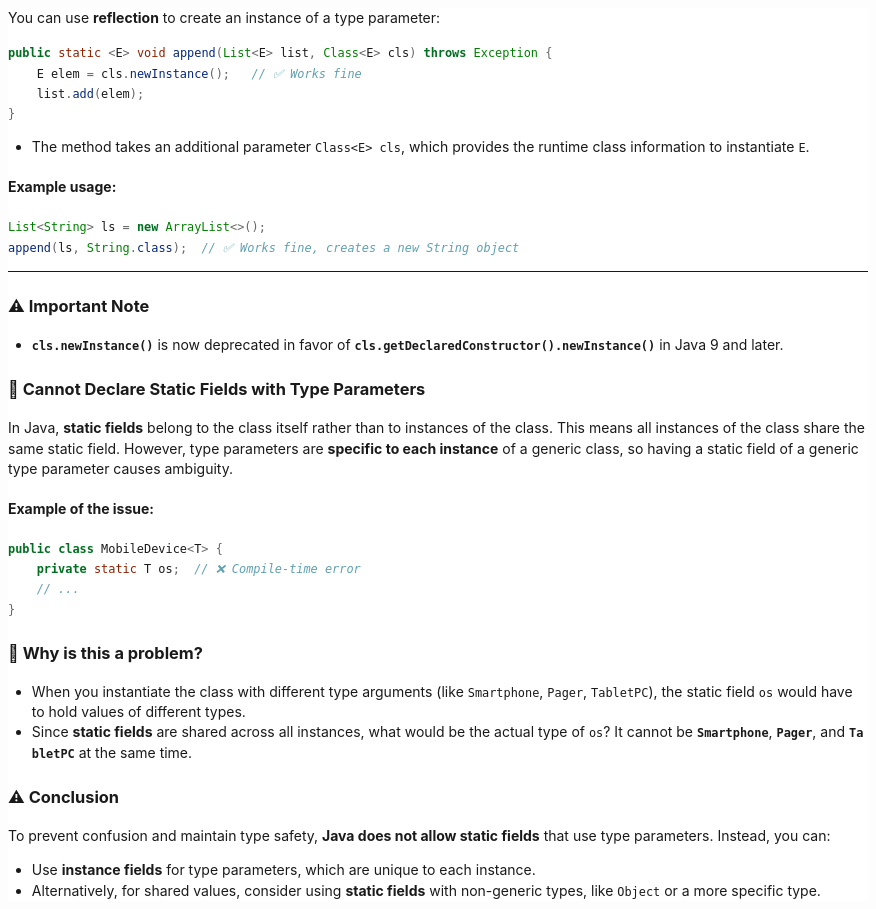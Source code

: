 You can use **reflection** to create an instance of a type parameter:

```java
public static <E> void append(List<E> list, Class<E> cls) throws Exception {
    E elem = cls.newInstance();   // ✅ Works fine
    list.add(elem);
}
```

- The method takes an additional parameter `Class<E> cls`, which provides the runtime class information to instantiate `E`.
  
#### Example usage:

```java
List<String> ls = new ArrayList<>();
append(ls, String.class);  // ✅ Works fine, creates a new String object
```

---

### ⚠️ **Important Note**
- **`cls.newInstance()`** is now deprecated in favor of **`cls.getDeclaredConstructor().newInstance()`** in Java 9 and later.

### 🚫 **Cannot Declare Static Fields with Type Parameters**

In Java, **static fields** belong to the class itself rather than to instances of the class. This means all instances of the class share the same static field. However, type parameters are **specific to each instance** of a generic class, so having a static field of a generic type parameter causes ambiguity.

#### Example of the issue:

```java
public class MobileDevice<T> {
    private static T os;  // ❌ Compile-time error
    // ...
}
```

### 🧐 **Why is this a problem?**

- When you instantiate the class with different type arguments (like `Smartphone`, `Pager`, `TabletPC`), the static field `os` would have to hold values of different types.
- Since **static fields** are shared across all instances, what would be the actual type of `os`? It cannot be **`Smartphone`**, **`Pager`**, and **`TabletPC`** at the same time.

### ⚠️ **Conclusion**

To prevent confusion and maintain type safety, **Java does not allow static fields** that use type parameters. Instead, you can:

- Use **instance fields** for type parameters, which are unique to each instance.
- Alternatively, for shared values, consider using **static fields** with non-generic types, like `Object` or a more specific type.
